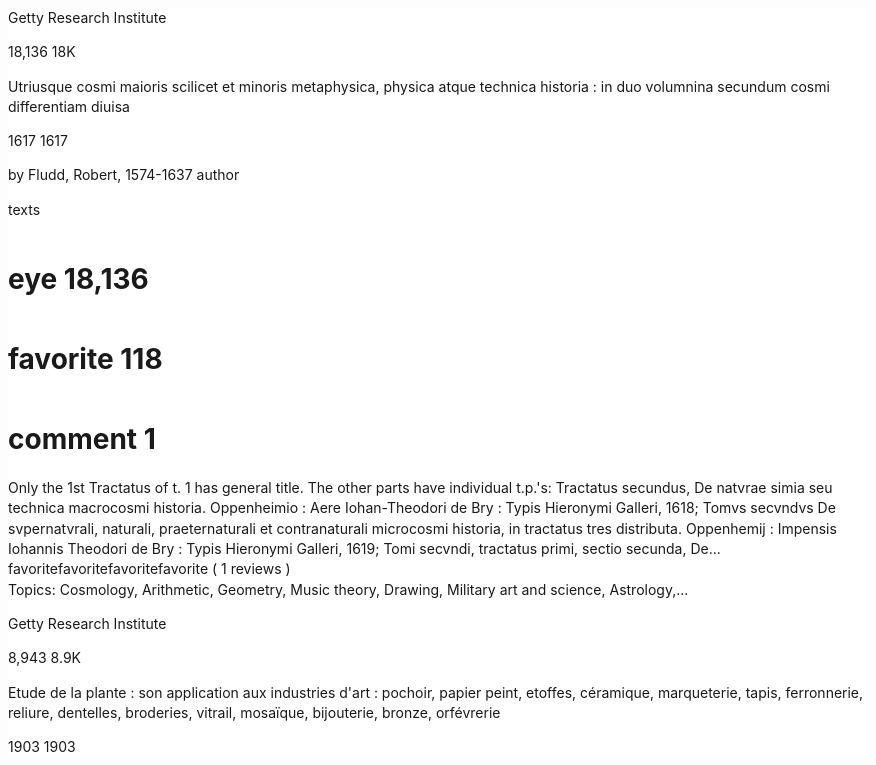 <a href="/details/getty" class="stealth"></a>

Getty Research Institute

18,136 18K

[](/details/utriusquecosmima02flud "Utriusque cosmi maioris scilicet et minoris metaphysica, physica atque technica historia : in duo volumnina secundum cosmi differentiam diuisa")

Utriusque cosmi maioris scilicet et minoris metaphysica, physica atque technica historia : in duo volumnina secundum cosmi differentiam diuisa

1617 1617

<span class="hidden-lists">by</span> <span class="byv" title="Fludd, Robert, 1574-1637 author">Fludd, Robert, 1574-1637 author</span>

<span class="iconochive-texts" aria-hidden="true"></span><span class="sr-only">texts</span>

<span class="iconochive-eye" aria-hidden="true"></span><span class="sr-only">eye</span> 18,136
==============================================================================================

<span class="iconochive-favorite" aria-hidden="true"></span><span class="sr-only">favorite</span> 118
=====================================================================================================

<span class="iconochive-comment" aria-hidden="true"></span><span class="sr-only">comment</span> 1
=================================================================================================

Only the 1st Tractatus of t. 1 has general title. The other parts have individual t.p.'s: Tractatus secundus, De natvrae simia seu technica macrocosmi historia. Oppenheimio : Aere Iohan-Theodori de Bry : Typis Hieronymi Galleri, 1618; Tomvs secvndvs De svpernatvrali, naturali, praeternaturali et contranaturali microcosmi historia, in tractatus tres distributa. Oppenhemij : Impensis Iohannis Theodori de Bry : Typis Hieronymi Galleri, 1619; Tomi secvndi, tractatus primi, sectio secunda, De...  
<span alt="4.00 out of 5 stars" title="4.00 out of 5 stars"><span class="iconochive-favorite" aria-hidden="true"></span><span class="sr-only">favorite</span><span class="iconochive-favorite" aria-hidden="true"></span><span class="sr-only">favorite</span><span class="iconochive-favorite" aria-hidden="true"></span><span class="sr-only">favorite</span><span class="iconochive-favorite" aria-hidden="true"></span><span class="sr-only">favorite</span></span> ( 1 reviews )  
Topics: Cosmology, Arithmetic, Geometry, Music theory, Drawing, Military art and science, Astrology,...  

<a href="/details/getty" class="stealth"></a>

Getty Research Institute

8,943 8.9K

[](/details/gri_33125005959479 "Etude de la plante : son application aux industries d'art : pochoir, papier peint, etoffes, céramique, marqueterie, tapis, ferronnerie, reliure, dentelles, broderies, vitrail, mosaïque, bijouterie, bronze, orfévrerie")

Etude de la plante : son application aux industries d'art : pochoir, papier peint, etoffes, céramique, marqueterie, tapis, ferronnerie, reliure, dentelles, broderies, vitrail, mosaïque, bijouterie, bronze, orfévrerie

1903 1903
